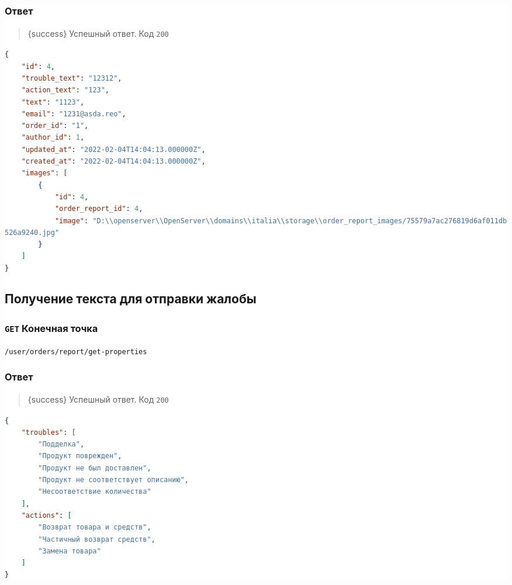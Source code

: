 ### Ответ

> {success} Успешный ответ. Код `200`

```json
{
    "id": 4,
    "trouble_text": "12312",
    "action_text": "123",
    "text": "1123",
    "email": "1231@asda.reo",
    "order_id": "1",
    "author_id": 1,
    "updated_at": "2022-02-04T14:04:13.000000Z",
    "created_at": "2022-02-04T14:04:13.000000Z",
    "images": [
        {
            "id": 4,
            "order_report_id": 4,
            "image": "D:\\openserver\\OpenServer\\domains\\italia\\storage\\order_report_images/75579a7ac276819d6af011db526a9240.jpg"
        }
    ]
}
```

<a name="get-text-for-report"></a>
## Получение текста для отправки жалобы <larecipe-badge type="primary" circle icon="fa fa-lock"></larecipe-badge>

### `GET` **Конечная точка**
```text
/user/orders/report/get-properties
```

### Ответ

> {success} Успешный ответ. Код `200`

```json
{
    "troubles": [
        "Подделка",
        "Продукт поврежден",
        "Продукт не был доставлен",
        "Продукт не соответствует описанию",
        "Несоответствие количества"
    ],
    "actions": [
        "Возврат товара и средств",
        "Частичный возврат средств",
        "Замена товара"
    ]
}
```
